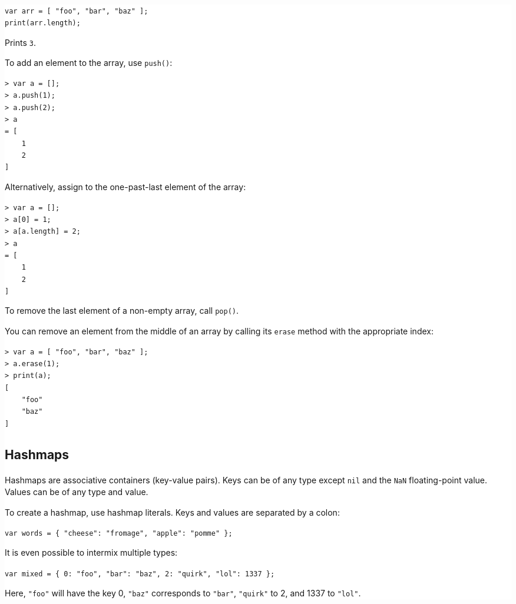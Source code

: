     var arr = [ "foo", "bar", "baz" ];
    print(arr.length);

Prints `3`.

To add an element to the array, use `push()`:

	> var a = [];
	> a.push(1);
	> a.push(2);
	> a
	= [
	    1
	    2
	]

Alternatively, assign to the one-past-last element of the array:

    > var a = [];
    > a[0] = 1;
    > a[a.length] = 2;
    > a
    = [
        1
        2
    ]

To remove the last element of a non-empty array, call `pop()`.

You can remove an element from the middle of an array by calling its `erase`
method with the appropriate index:

    > var a = [ "foo", "bar", "baz" ];
    > a.erase(1);
    > print(a);
    [
        "foo"
        "baz"
    ]

## Hashmaps

Hashmaps are associative containers (key-value pairs). Keys can be of any
type except `nil` and the `NaN` floating-point value. Values can be of any
type and value.

To create a hashmap, use hashmap literals. Keys and values are separated by a
colon:

    var words = { "cheese": "fromage", "apple": "pomme" };

It is even possible to intermix multiple types:

    var mixed = { 0: "foo", "bar": "baz", 2: "quirk", "lol": 1337 };

Here, `"foo"` will have the key 0, `"baz"` corresponds to `"bar"`, `"quirk"` to
2, and 1337 to `"lol"`.
